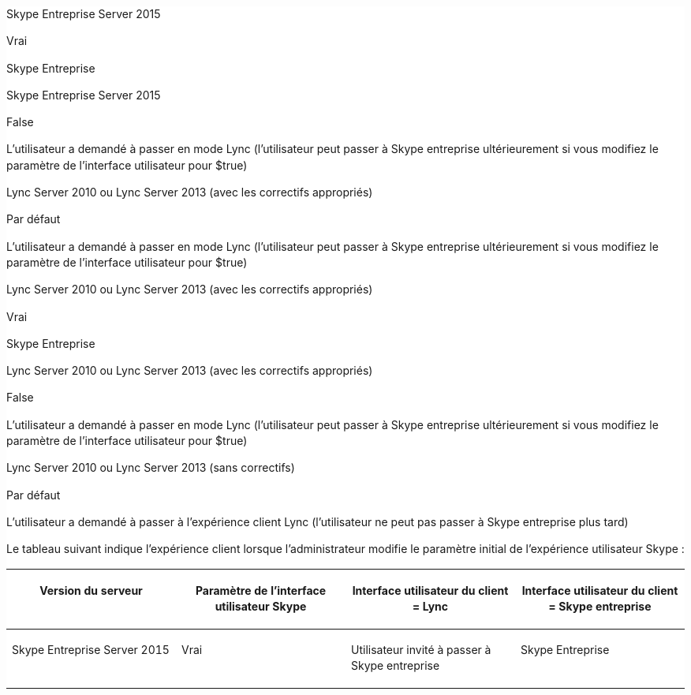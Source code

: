 </tr>
<tr class="even">
<td><p>Skype Entreprise Server 2015</p></td>
<td><p>Vrai</p></td>
<td><p>Skype Entreprise</p></td>
</tr>
<tr class="odd">
<td><p>Skype Entreprise Server 2015</p></td>
<td><p>False</p></td>
<td><p>L’utilisateur a demandé à passer en mode Lync (l’utilisateur peut passer à Skype entreprise ultérieurement si vous modifiez le paramètre de l’interface utilisateur pour $true)</p></td>
</tr>
<tr class="even">
<td><p>Lync Server 2010 ou Lync Server 2013 (avec les correctifs appropriés)</p></td>
<td><p>Par défaut</p></td>
<td><p>L’utilisateur a demandé à passer en mode Lync (l’utilisateur peut passer à Skype entreprise ultérieurement si vous modifiez le paramètre de l’interface utilisateur pour $true)</p></td>
</tr>
<tr class="odd">
<td><p>Lync Server 2010 ou Lync Server 2013 (avec les correctifs appropriés)</p></td>
<td><p>Vrai</p></td>
<td><p>Skype Entreprise</p></td>
</tr>
<tr class="even">
<td><p>Lync Server 2010 ou Lync Server 2013 (avec les correctifs appropriés)</p></td>
<td><p>False</p></td>
<td><p>L’utilisateur a demandé à passer en mode Lync (l’utilisateur peut passer à Skype entreprise ultérieurement si vous modifiez le paramètre de l’interface utilisateur pour $true)</p></td>
</tr>
<tr class="odd">
<td><p>Lync Server 2010 ou Lync Server 2013 (sans correctifs)</p></td>
<td><p>Par défaut</p></td>
<td><p>L’utilisateur a demandé à passer à l’expérience client Lync (l’utilisateur ne peut pas passer à Skype entreprise plus tard)</p></td>
</tr>
</tbody>
</table>


Le tableau suivant indique l’expérience client lorsque l’administrateur modifie le paramètre initial de l’expérience utilisateur Skype :


<table>
<colgroup>
<col style="width: 25%" />
<col style="width: 25%" />
<col style="width: 25%" />
<col style="width: 25%" />
</colgroup>
<thead>
<tr class="header">
<th><p>Version du serveur</p></th>
<th><p>Paramètre de l’interface utilisateur Skype</p></th>
<th><p>Interface utilisateur du client = Lync</p></th>
<th><p>Interface utilisateur du client = Skype entreprise</p></th>
</tr>
</thead>
<tbody>
<tr class="odd">
<td><p>Skype Entreprise Server 2015</p></td>
<td><p>Vrai</p></td>
<td><p>Utilisateur invité à passer à Skype entreprise</p></td>
<td><p>Skype Entreprise</p></td>
</tr>